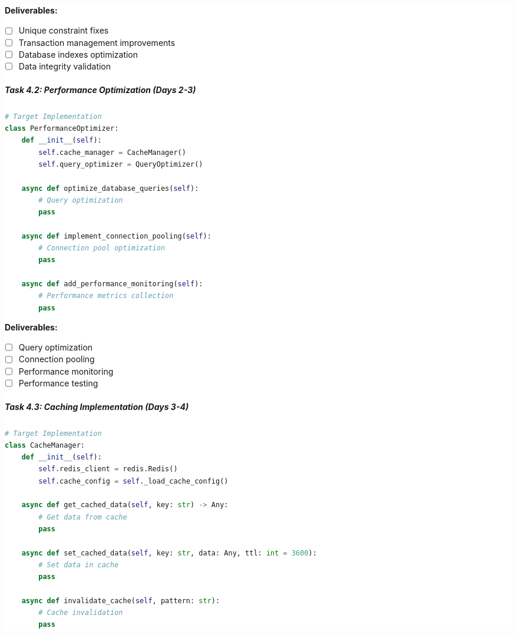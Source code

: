 **Deliverables:**
- [ ] Unique constraint fixes
- [ ] Transaction management improvements
- [ ] Database indexes optimization
- [ ] Data integrity validation

##### **Task 4.2: Performance Optimization (Days 2-3)**
```python
# Target Implementation
class PerformanceOptimizer:
    def __init__(self):
        self.cache_manager = CacheManager()
        self.query_optimizer = QueryOptimizer()
        
    async def optimize_database_queries(self):
        # Query optimization
        pass
        
    async def implement_connection_pooling(self):
        # Connection pool optimization
        pass
        
    async def add_performance_monitoring(self):
        # Performance metrics collection
        pass
```

**Deliverables:**
- [ ] Query optimization
- [ ] Connection pooling
- [ ] Performance monitoring
- [ ] Performance testing

##### **Task 4.3: Caching Implementation (Days 3-4)**
```python
# Target Implementation
class CacheManager:
    def __init__(self):
        self.redis_client = redis.Redis()
        self.cache_config = self._load_cache_config()
        
    async def get_cached_data(self, key: str) -> Any:
        # Get data from cache
        pass
        
    async def set_cached_data(self, key: str, data: Any, ttl: int = 3600):
        # Set data in cache
        pass
        
    async def invalidate_cache(self, pattern: str):
        # Cache invalidation
        pass
```
